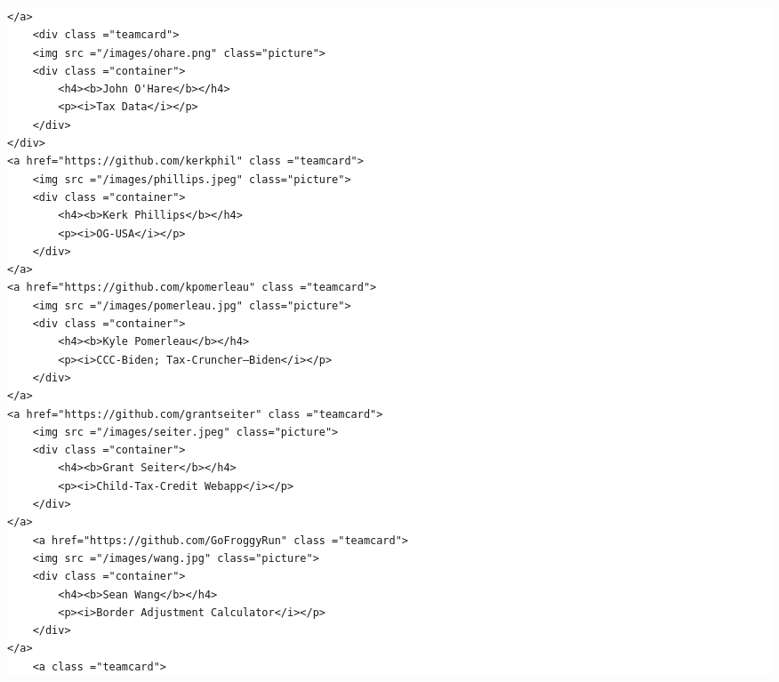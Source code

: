 	</a>
		<div class ="teamcard">
		<img src ="/images/ohare.png" class="picture">
		<div class ="container">
			<h4><b>John O'Hare</b></h4>
			<p><i>Tax Data</i></p>
		</div>
	</div>
	<a href="https://github.com/kerkphil" class ="teamcard">
		<img src ="/images/phillips.jpeg" class="picture">
		<div class ="container">
			<h4><b>Kerk Phillips</b></h4>
			<p><i>OG-USA</i></p>
		</div>
	</a>
	<a href="https://github.com/kpomerleau" class ="teamcard">
		<img src ="/images/pomerleau.jpg" class="picture">
		<div class ="container">
			<h4><b>Kyle Pomerleau</b></h4>
			<p><i>CCC-Biden; Tax-Cruncher–Biden</i></p>
		</div>
	</a>
	<a href="https://github.com/grantseiter" class ="teamcard">
		<img src ="/images/seiter.jpeg" class="picture">
		<div class ="container">
			<h4><b>Grant Seiter</b></h4>
			<p><i>Child-Tax-Credit Webapp</i></p>
		</div>
	</a>
		<a href="https://github.com/GoFroggyRun" class ="teamcard">
		<img src ="/images/wang.jpg" class="picture">
		<div class ="container">
			<h4><b>Sean Wang</b></h4>
			<p><i>Border Adjustment Calculator</i></p>
		</div>
	</a>
		<a class ="teamcard">